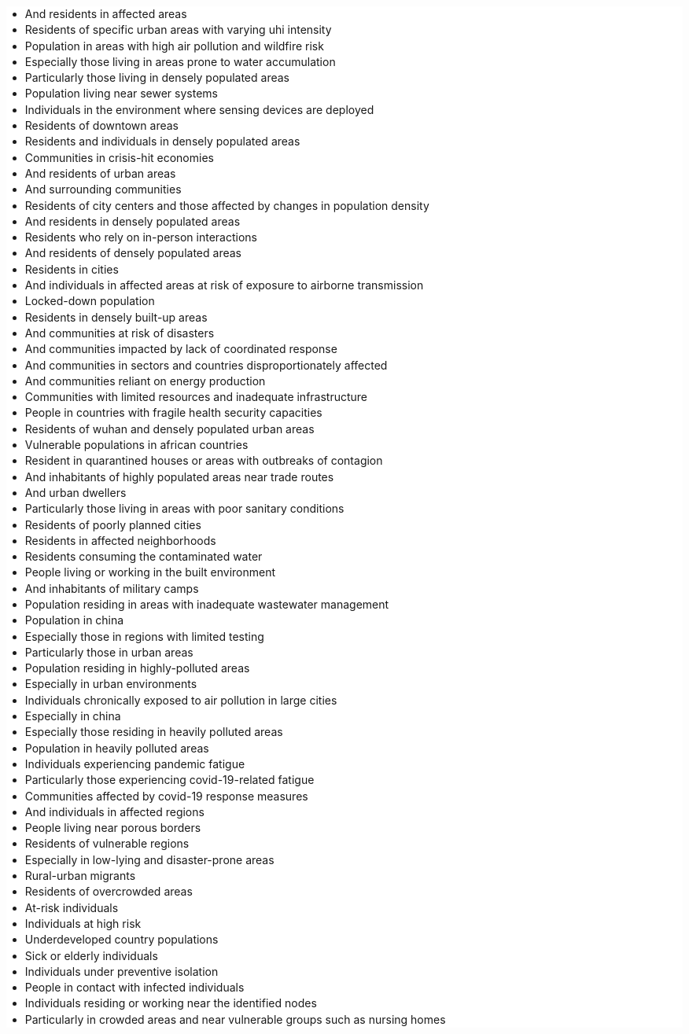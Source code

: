 * And residents in affected areas
* Residents of specific urban areas with varying uhi intensity
* Population in areas with high air pollution and wildfire risk
* Especially those living in areas prone to water accumulation
* Particularly those living in densely populated areas
* Population living near sewer systems
* Individuals in the environment where sensing devices are deployed
* Residents of downtown areas
* Residents and individuals in densely populated areas
* Communities in crisis-hit economies
* And residents of urban areas
* And surrounding communities
* Residents of city centers and those affected by changes in population density
* And residents in densely populated areas
* Residents who rely on in-person interactions
* And residents of densely populated areas
* Residents in cities
* And individuals in affected areas at risk of exposure to airborne transmission
* Locked-down population
* Residents in densely built-up areas
* And communities at risk of disasters
* And communities impacted by lack of coordinated response
* And communities in sectors and countries disproportionately affected
* And communities reliant on energy production
* Communities with limited resources and inadequate infrastructure
* People in countries with fragile health security capacities
* Residents of wuhan and densely populated urban areas
* Vulnerable populations in african countries
* Resident in quarantined houses or areas with outbreaks of contagion
* And inhabitants of highly populated areas near trade routes
* And urban dwellers
* Particularly those living in areas with poor sanitary conditions
* Residents of poorly planned cities
* Residents in affected neighborhoods
* Residents consuming the contaminated water
* People living or working in the built environment
* And inhabitants of military camps
* Population residing in areas with inadequate wastewater management
* Population in china
* Especially those in regions with limited testing
* Particularly those in urban areas
* Population residing in highly-polluted areas
* Especially in urban environments
* Individuals chronically exposed to air pollution in large cities
* Especially in china
* Especially those residing in heavily polluted areas
* Population in heavily polluted areas
* Individuals experiencing pandemic fatigue
* Particularly those experiencing covid-19-related fatigue
* Communities affected by covid-19 response measures
* And individuals in affected regions
* People living near porous borders
* Residents of vulnerable regions
* Especially in low-lying and disaster-prone areas
* Rural-urban migrants
* Residents of overcrowded areas
* At-risk individuals
* Individuals at high risk
* Underdeveloped country populations
* Sick or elderly individuals
* Individuals under preventive isolation
* People in contact with infected individuals
* Individuals residing or working near the identified nodes
* Particularly in crowded areas and near vulnerable groups such as nursing homes